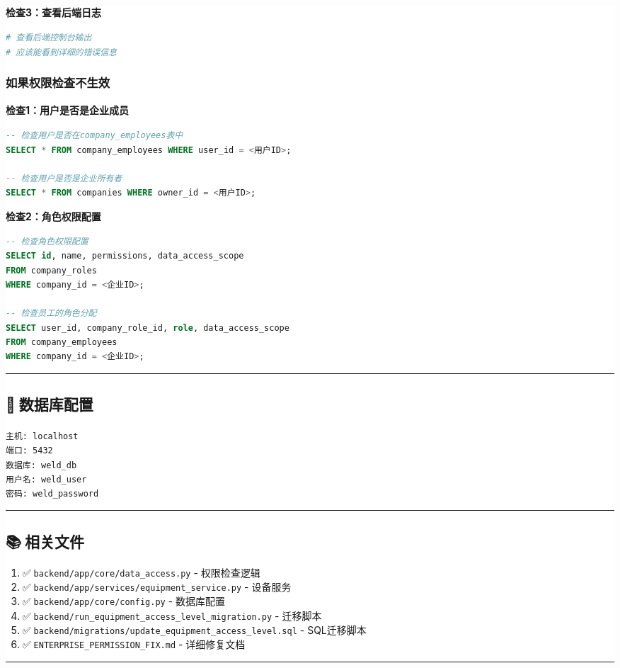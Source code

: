 **检查3：查看后端日志**
```bash
# 查看后端控制台输出
# 应该能看到详细的错误信息
```

### 如果权限检查不生效

**检查1：用户是否是企业成员**
```sql
-- 检查用户是否在company_employees表中
SELECT * FROM company_employees WHERE user_id = <用户ID>;

-- 检查用户是否是企业所有者
SELECT * FROM companies WHERE owner_id = <用户ID>;
```

**检查2：角色权限配置**
```sql
-- 检查角色权限配置
SELECT id, name, permissions, data_access_scope 
FROM company_roles 
WHERE company_id = <企业ID>;

-- 检查员工的角色分配
SELECT user_id, company_role_id, role, data_access_scope 
FROM company_employees 
WHERE company_id = <企业ID>;
```

---

## 📝 数据库配置

```
主机: localhost
端口: 5432
数据库: weld_db
用户名: weld_user
密码: weld_password
```

---

## 📚 相关文件

1. ✅ `backend/app/core/data_access.py` - 权限检查逻辑
2. ✅ `backend/app/services/equipment_service.py` - 设备服务
3. ✅ `backend/app/core/config.py` - 数据库配置
4. ✅ `backend/run_equipment_access_level_migration.py` - 迁移脚本
5. ✅ `backend/migrations/update_equipment_access_level.sql` - SQL迁移脚本
6. ✅ `ENTERPRISE_PERMISSION_FIX.md` - 详细修复文档

---
